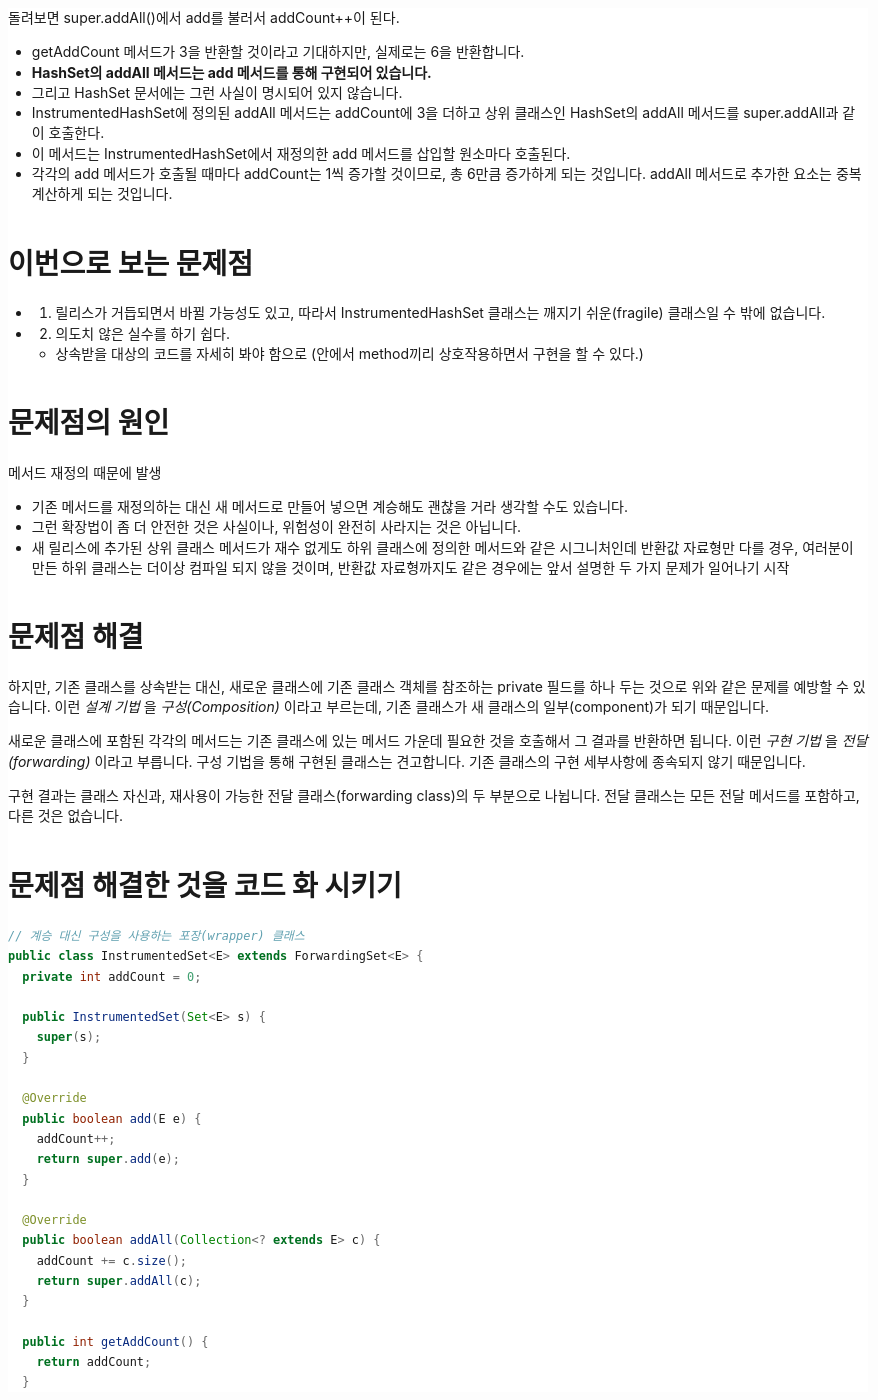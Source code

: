 돌려보면 super.addAll()에서 add를 불러서 addCount++이 된다.
- getAddCount 메서드가 3을 반환할 것이라고 기대하지만, 실제로는 6을 반환합니다.
- <b>HashSet의 addAll 메서드는 add 메서드를 통해 구현되어 있습니다.</b>
- 그리고 HashSet 문서에는 그런 사실이 명시되어 있지 않습니다.
- InstrumentedHashSet에 정의된 addAll 메서드는 addCount에 3을 더하고 상위 클래스인 HashSet의 addAll 메서드를 super.addAll과 같이 호출한다.
- 이 메서드는 InstrumentedHashSet에서 재정의한 add 메서드를 삽입할 원소마다 호출된다.
- 각각의 add 메서드가 호출될 때마다 addCount는 1씩 증가할 것이므로, 총 6만큼 증가하게 되는 것입니다. addAll 메서드로 추가한 요소는 중복 계산하게 되는 것입니다.

# 이번으로 보는 문제점
- 1. 릴리스가 거듭되면서 바뀔 가능성도 있고, 따라서 InstrumentedHashSet 클래스는 깨지기 쉬운(fragile) 클래스일 수 밖에 없습니다.
- 2. 의도치 않은 실수를 하기 쉽다.
  - 상속받을 대상의 코드를 자세히 봐야 함으로 (안에서 method끼리 상호작용하면서 구현을 할 수 있다.)

# 문제점의 원인
메서드 재정의 때문에 발생
- 기존 메서드를 재정의하는 대신 새 메서드로 만들어 넣으면 계승해도 괜찮을 거라 생각할 수도 있습니다.
- 그런 확장법이 좀 더 안전한 것은 사실이나, 위험성이 완전히 사라지는 것은 아닙니다.
- 새 릴리스에 추가된 상위 클래스 메서드가 재수 없게도 하위 클래스에 정의한 메서드와 같은 시그니처인데 반환값 자료형만 다를 경우, 여러분이 만든 하위 클래스는 더이상 컴파일 되지 않을 것이며, 반환값 자료형까지도 같은 경우에는 앞서 설명한 두 가지 문제가 일어나기 시작

# 문제점 해결
하지만, 기존 클래스를 상속받는 대신, 새로운 클래스에 기존 클래스 객체를 참조하는 private 필드를 하나 두는 것으로 위와 같은 문제를 예방할 수 있습니다.
이런 *설계 기법* 을 *구성(Composition)* 이라고 부르는데, 기존 클래스가 새 클래스의 일부(component)가 되기 때문입니다.

새로운 클래스에 포함된 각각의 메서드는 기존 클래스에 있는 메서드 가운데 필요한 것을 호출해서 그 결과를 반환하면 됩니다. 이런 *구현 기법* 을 *전달(forwarding)* 이라고 부릅니다.
구성 기법을 통해 구현된 클래스는 견고합니다. 기존 클래스의 구현 세부사항에 종속되지 않기 때문입니다.

구현 결과는 클래스 자신과, 재사용이 가능한 전달 클래스(forwarding class)의 두 부분으로 나뉩니다. 전달 클래스는 모든 전달 메서드를 포함하고, 다른 것은 없습니다.

# 문제점 해결한 것을 코드 화 시키기

``` java
// 계승 대신 구성을 사용하는 포장(wrapper) 클래스
public class InstrumentedSet<E> extends ForwardingSet<E> {
  private int addCount = 0;

  public InstrumentedSet(Set<E> s) {
    super(s);
  }

  @Override
  public boolean add(E e) {
    addCount++;
    return super.add(e);
  }

  @Override
  public boolean addAll(Collection<? extends E> c) {
    addCount += c.size();
    return super.addAll(c);
  }

  public int getAddCount() {
    return addCount;
  }

```